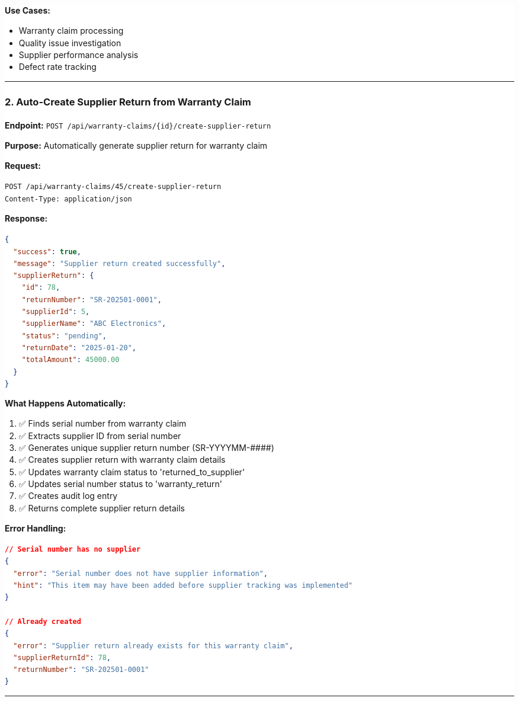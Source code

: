 **Use Cases:**
- Warranty claim processing
- Quality issue investigation
- Supplier performance analysis
- Defect rate tracking

---

### 2. Auto-Create Supplier Return from Warranty Claim
**Endpoint:** `POST /api/warranty-claims/{id}/create-supplier-return`

**Purpose:** Automatically generate supplier return for warranty claim

**Request:**
```bash
POST /api/warranty-claims/45/create-supplier-return
Content-Type: application/json
```

**Response:**
```json
{
  "success": true,
  "message": "Supplier return created successfully",
  "supplierReturn": {
    "id": 78,
    "returnNumber": "SR-202501-0001",
    "supplierId": 5,
    "supplierName": "ABC Electronics",
    "status": "pending",
    "returnDate": "2025-01-20",
    "totalAmount": 45000.00
  }
}
```

**What Happens Automatically:**
1. ✅ Finds serial number from warranty claim
2. ✅ Extracts supplier ID from serial number
3. ✅ Generates unique supplier return number (SR-YYYYMM-####)
4. ✅ Creates supplier return with warranty claim details
5. ✅ Updates warranty claim status to 'returned_to_supplier'
6. ✅ Updates serial number status to 'warranty_return'
7. ✅ Creates audit log entry
8. ✅ Returns complete supplier return details

**Error Handling:**
```json
// Serial number has no supplier
{
  "error": "Serial number does not have supplier information",
  "hint": "This item may have been added before supplier tracking was implemented"
}

// Already created
{
  "error": "Supplier return already exists for this warranty claim",
  "supplierReturnId": 78,
  "returnNumber": "SR-202501-0001"
}
```

---